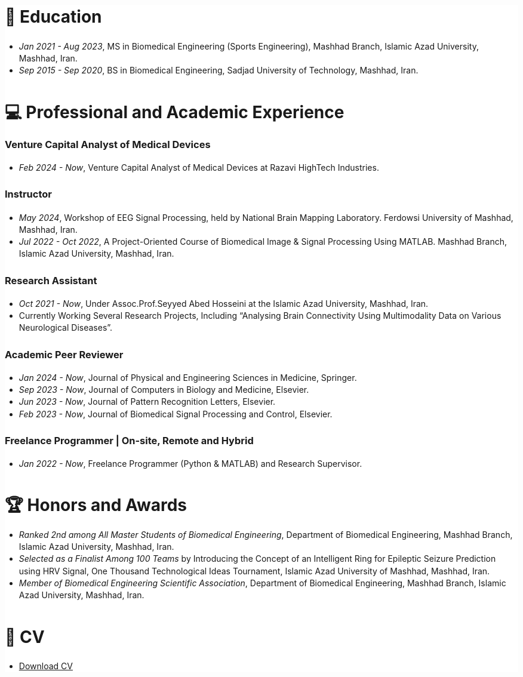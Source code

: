 

# 📖 Education
- *Jan 2021 - Aug 2023*, MS in Biomedical Engineering (Sports Engineering), Mashhad Branch, Islamic Azad University, Mashhad, Iran.
- *Sep 2015 - Sep 2020*, BS in Biomedical Engineering, Sadjad University of Technology, Mashhad, Iran. 

# 💻 Professional and Academic Experience

### Venture Capital Analyst of Medical Devices
- *Feb 2024 - Now*, Venture Capital Analyst of Medical Devices at Razavi HighTech Industries.

### Instructor
- *May 2024*, Workshop of EEG Signal Processing, held by National Brain Mapping Laboratory. Ferdowsi University of Mashhad, Mashhad, Iran.
- *Jul 2022 - Oct 2022*, A Project-Oriented Course of Biomedical Image & Signal Processing Using MATLAB. Mashhad Branch, Islamic Azad University, Mashhad, Iran.

### Research Assistant
- *Oct 2021 - Now*, Under Assoc.Prof.Seyyed Abed Hosseini at the Islamic Azad University, Mashhad, Iran.
- Currently Working Several Research Projects, Including “Analysing Brain Connectivity Using Multimodality Data on Various Neurological Diseases”.

### Academic Peer Reviewer
- *Jan 2024 - Now*, Journal of Physical and Engineering Sciences in Medicine, Springer.
- *Sep 2023 - Now*, Journal of Computers in Biology and Medicine, Elsevier.
- *Jun 2023 - Now*, Journal of Pattern Recognition Letters, Elsevier.
- *Feb 2023 - Now*, Journal of Biomedical Signal Processing and Control, Elsevier.

### Freelance Programmer | On-site, Remote and Hybrid
- *Jan 2022 - Now*, Freelance Programmer (Python & MATLAB) and Research Supervisor.


# 🏆 Honors and Awards
- *Ranked 2nd among All Master Students of Biomedical Engineering*, Department of Biomedical Engineering, Mashhad Branch, Islamic Azad University, Mashhad, Iran.
- *Selected as a Finalist Among 100 Teams* by Introducing the Concept of an Intelligent Ring for Epileptic Seizure Prediction using HRV Signal, One Thousand Technological Ideas Tournament, Islamic Azad University of Mashhad, Mashhad, Iran.
- *Member of Biomedical Engineering Scientific Association*, Department of Biomedical Engineering, Mashhad Branch, Islamic Azad University, Mashhad, Iran.

# 📜 CV
- [Download CV](files\cv\Farhad'sCV.pdf)

